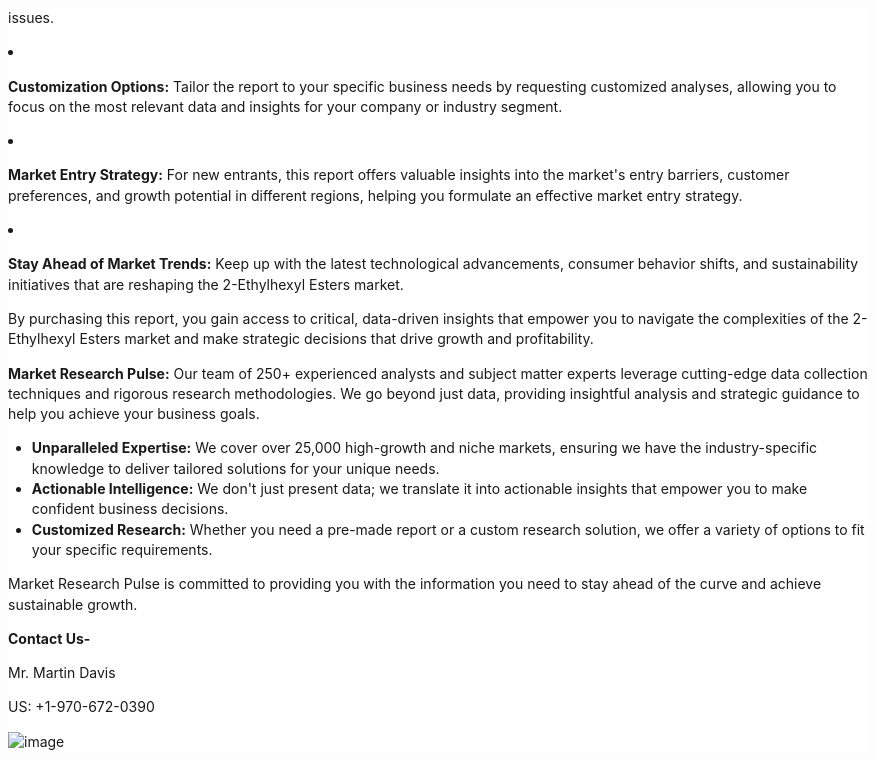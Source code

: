 issues.</p></li><li><p><strong>Customization Options:</strong> Tailor the report to your specific business needs by requesting customized analyses, allowing you to focus on the most relevant data and insights for your company or industry segment.</p></li><li><p><strong>Market Entry Strategy:</strong> For new entrants, this report offers valuable insights into the market's entry barriers, customer preferences, and growth potential in different regions, helping you formulate an effective market entry strategy.</p></li><li><p><strong>Stay Ahead of Market Trends:</strong> Keep up with the latest technological advancements, consumer behavior shifts, and sustainability initiatives that are reshaping the 2-Ethylhexyl Esters market.</p></li></ol><p>By purchasing this report, you gain access to critical, data-driven insights that empower you to navigate the complexities of the 2-Ethylhexyl Esters market and make strategic decisions that drive growth and profitability.</p><p><strong>Market Research Pulse:</strong>&nbsp;Our team of 250+ experienced analysts and subject matter experts leverage cutting-edge data collection techniques and rigorous research methodologies. We go beyond just data, providing insightful analysis and strategic guidance to help you achieve your business goals.</p><ul><li><strong>Unparalleled Expertise:</strong>&nbsp;We cover over 25,000 high-growth and niche markets, ensuring we have the industry-specific knowledge to deliver tailored solutions for your unique needs.</li><li><strong>Actionable Intelligence:</strong>&nbsp;We don't just present data; we translate it into actionable insights that empower you to make confident business decisions.</li><li><strong>Customized Research:</strong>&nbsp;Whether you need a pre-made report or a custom research solution, we offer a variety of options to fit your specific requirements.</li></ul><p>Market Research Pulse is committed to providing you with the information you need to stay ahead of the curve and achieve sustainable growth.</p><p><strong>Contact Us-</strong></p><p>Mr. Martin Davis</p><p>US: +1-970-672-0390</p>
![image](https://github.com/user-attachments/assets/b975e6e1-db46-4799-9f80-8513b8f2fcc3)

